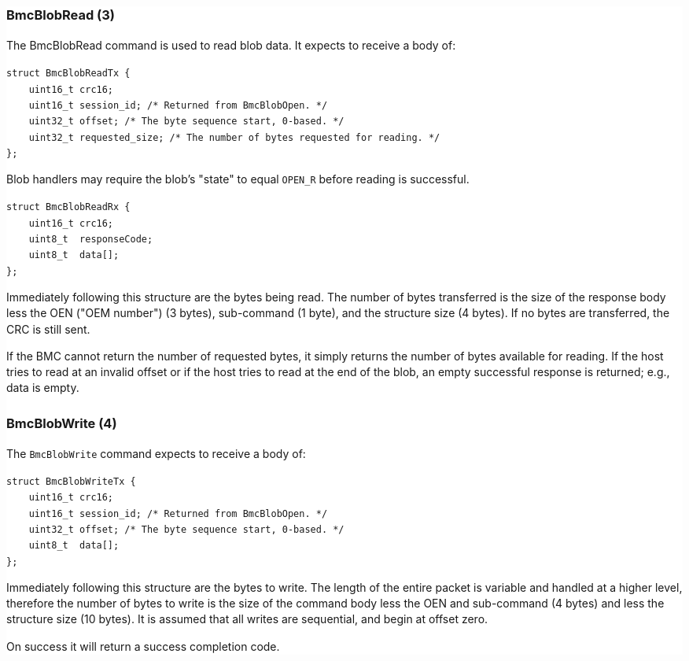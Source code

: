 ### BmcBlobRead (3)

The BmcBlobRead command is used to read blob data. It expects to receive a body
of:

```
struct BmcBlobReadTx {
    uint16_t crc16;
    uint16_t session_id; /* Returned from BmcBlobOpen. */
    uint32_t offset; /* The byte sequence start, 0-based. */
    uint32_t requested_size; /* The number of bytes requested for reading. */
};
```

Blob handlers may require the blob’s "state" to equal `OPEN_R` before reading is
successful.

```
struct BmcBlobReadRx {
    uint16_t crc16;
    uint8_t  responseCode;
    uint8_t  data[];
};
```

Immediately following this structure are the bytes being read. The number of
bytes transferred is the size of the response body less the OEN ("OEM number")
(3 bytes), sub-command (1 byte), and the structure size (4 bytes). If no bytes
are transferred, the CRC is still sent.

If the BMC cannot return the number of requested bytes, it simply returns the
number of bytes available for reading. If the host tries to read at an invalid
offset or if the host tries to read at the end of the blob, an empty successful
response is returned; e.g., data is empty.

### BmcBlobWrite (4)

The `BmcBlobWrite` command expects to receive a body of:

```
struct BmcBlobWriteTx {
    uint16_t crc16;
    uint16_t session_id; /* Returned from BmcBlobOpen. */
    uint32_t offset; /* The byte sequence start, 0-based. */
    uint8_t  data[];
};
```

Immediately following this structure are the bytes to write. The length of the
entire packet is variable and handled at a higher level, therefore the number of
bytes to write is the size of the command body less the OEN and sub-command (4
bytes) and less the structure size (10 bytes). It is assumed that all writes are
sequential, and begin at offset zero.

On success it will return a success completion code.
